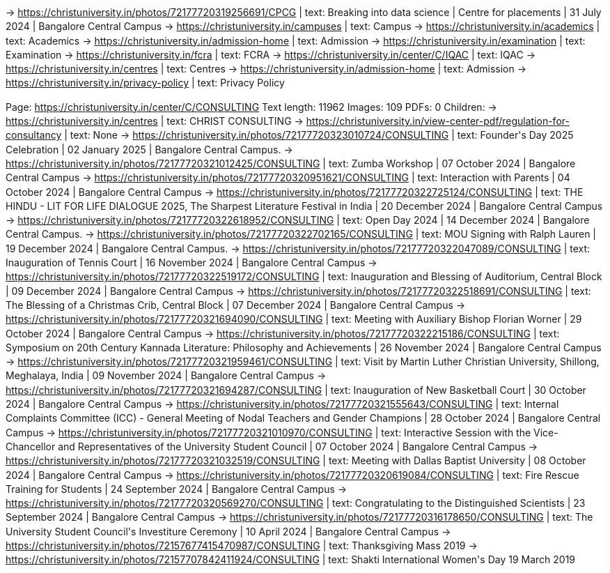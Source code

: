    -> https://christuniversity.in/photos/72177720319256691/CPCG | text: Breaking into data science | Centre for placements | 31 July 2024 | Bangalore Central Campus
   -> https://christuniversity.in/campuses | text: Campus
   -> https://christuniversity.in/academics | text: Academics
   -> https://christuniversity.in/admission-home | text: Admission
   -> https://christuniversity.in/examination | text: Examination
   -> https://christuniversity.in/fcra | text: FCRA
   -> https://christuniversity.in/center/C/IQAC | text: IQAC
   -> https://christuniversity.in/centres | text: Centres
   -> https://christuniversity.in/admission-home | text: Admission
   -> https://christuniversity.in/privacy-policy | text: Privacy Policy

Page: https://christuniversity.in/center/C/CONSULTING
  Text length: 11962
  Images: 109
  PDFs: 0
  Children:
   -> https://christuniversity.in/centres | text: CHRIST CONSULTING
   -> https://christuniversity.in/view-center-pdf/regulation-for-consultancy | text: None
   -> https://christuniversity.in/photos/72177720323010724/CONSULTING | text: Founder's Day 2025 Celebration | 02 January 2025 | Bangalore Central Campus.
   -> https://christuniversity.in/photos/72177720321012425/CONSULTING | text: Zumba Workshop | 07 October 2024 | Bangalore Central Campus
   -> https://christuniversity.in/photos/72177720320951621/CONSULTING | text: Interaction with Parents | 04 October 2024 | Bangalore Central Campus
   -> https://christuniversity.in/photos/72177720322725124/CONSULTING | text: THE HINDU - LIT FOR LIFE DIALOGUE 2025, The Sharpest Literature Festival in India | 20 December 2024 | Bangalore Central Campus
   -> https://christuniversity.in/photos/72177720322618952/CONSULTING | text: Open Day 2024 | 14 December 2024 | Bangalore Central Campus.
   -> https://christuniversity.in/photos/72177720322702165/CONSULTING | text: MOU Signing with Ralph Lauren | 19 December 2024 | Bangalore Central Campus.
   -> https://christuniversity.in/photos/72177720322047089/CONSULTING | text: Inauguration of Tennis Court | 16 November 2024 | Bangalore Central Campus
   -> https://christuniversity.in/photos/72177720322519172/CONSULTING | text: Inauguration and Blessing of Auditorium, Central Block | 09 December 2024 | Bangalore Central Campus
   -> https://christuniversity.in/photos/72177720322518691/CONSULTING | text: The Blessing of a Christmas Crib, Central Block | 07 December 2024 | Bangalore Central Campus
   -> https://christuniversity.in/photos/72177720321694090/CONSULTING | text: Meeting with Auxiliary Bishop Florian Worner | 29 October 2024 | Bangalore Central Campus
   -> https://christuniversity.in/photos/72177720322215186/CONSULTING | text: Symposium on 20th Century Kannada Literature: Philosophy and Achievements | 26 November 2024 | Bangalore Central Campus
   -> https://christuniversity.in/photos/72177720321959461/CONSULTING | text: Visit by Martin Luther Christian University, Shillong, Meghalaya, India | 09 November 2024 | Bangalore Central Campus
   -> https://christuniversity.in/photos/72177720321694287/CONSULTING | text: Inauguration of New Basketball Court | 30 October 2024 | Bangalore Central Campus
   -> https://christuniversity.in/photos/72177720321555643/CONSULTING | text: Internal Complaints Committee (ICC) - General Meeting of Nodal Teachers and Gender Champions | 28 October 2024 | Bangalore Central Campus
   -> https://christuniversity.in/photos/72177720321010970/CONSULTING | text: Interactive Session with the Vice-Chancellor and Representatives of the University Student Council | 07 October 2024 | Bangalore Central Campus
   -> https://christuniversity.in/photos/72177720321032519/CONSULTING | text: Meeting with Dallas Baptist University | 08 October 2024 | Bangalore Central Campus
   -> https://christuniversity.in/photos/72177720320619084/CONSULTING | text: Fire Rescue Training for Students | 24 September 2024 | Bangalore Central Campus
   -> https://christuniversity.in/photos/72177720320569270/CONSULTING | text: Congratulating to the Distinguished Scientists | 23 September 2024 | Bangalore Central Campus
   -> https://christuniversity.in/photos/72177720316178650/CONSULTING | text: The University Student Council's Investiture Ceremony | 10 April 2024 | Bangalore Central Campus
   -> https://christuniversity.in/photos/72157677415470987/CONSULTING | text: Thanksgiving Mass 2019
   -> https://christuniversity.in/photos/72157707842411924/CONSULTING | text: Shakti International Women's Day 19 March 2019